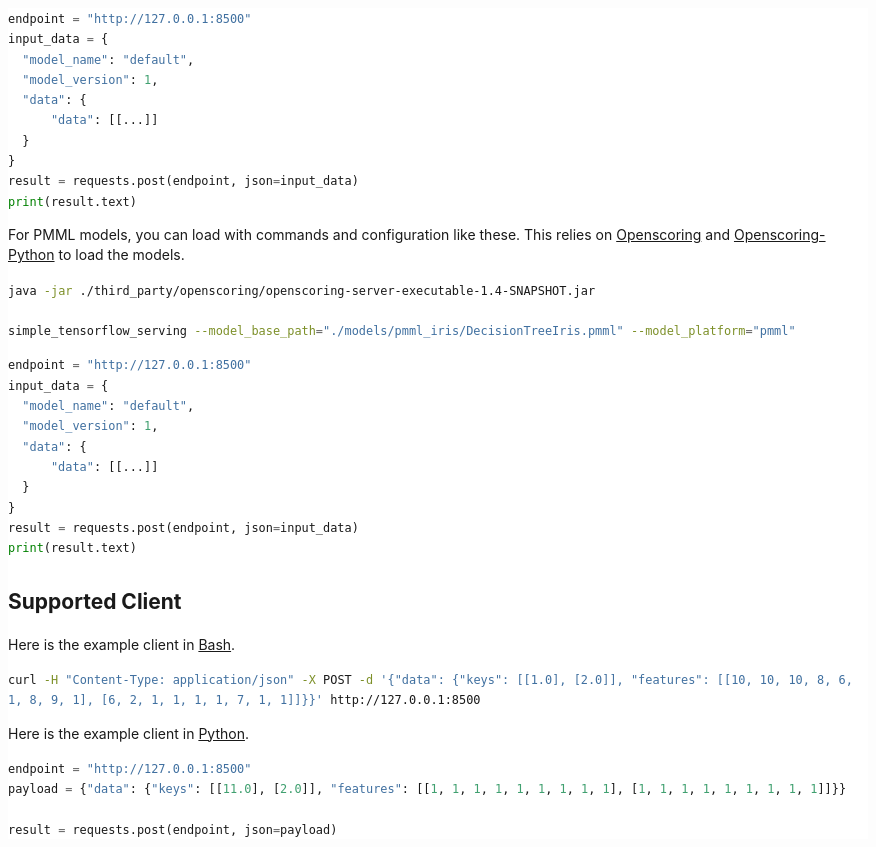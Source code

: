 ```python
endpoint = "http://127.0.0.1:8500"
input_data = {
  "model_name": "default",
  "model_version": 1,
  "data": {
      "data": [[...]]
  }
}
result = requests.post(endpoint, json=input_data)
print(result.text)
```

For PMML models, you can load with commands and configuration like these. This relies on [Openscoring](https://github.com/openscoring/openscoring) and [Openscoring-Python](https://github.com/openscoring/openscoring-python) to load the models.

```bash
java -jar ./third_party/openscoring/openscoring-server-executable-1.4-SNAPSHOT.jar

simple_tensorflow_serving --model_base_path="./models/pmml_iris/DecisionTreeIris.pmml" --model_platform="pmml"
```

```python
endpoint = "http://127.0.0.1:8500"
input_data = {
  "model_name": "default",
  "model_version": 1,
  "data": {
      "data": [[...]]
  }
}
result = requests.post(endpoint, json=input_data)
print(result.text)
```


## Supported Client

Here is the example client in [Bash](./bash_client/).

```bash
curl -H "Content-Type: application/json" -X POST -d '{"data": {"keys": [[1.0], [2.0]], "features": [[10, 10, 10, 8, 6, 1, 8, 9, 1], [6, 2, 1, 1, 1, 1, 7, 1, 1]]}}' http://127.0.0.1:8500
```

Here is the example client in [Python](./python_client/).

```python
endpoint = "http://127.0.0.1:8500"
payload = {"data": {"keys": [[11.0], [2.0]], "features": [[1, 1, 1, 1, 1, 1, 1, 1, 1], [1, 1, 1, 1, 1, 1, 1, 1, 1]]}}

result = requests.post(endpoint, json=payload)
```
